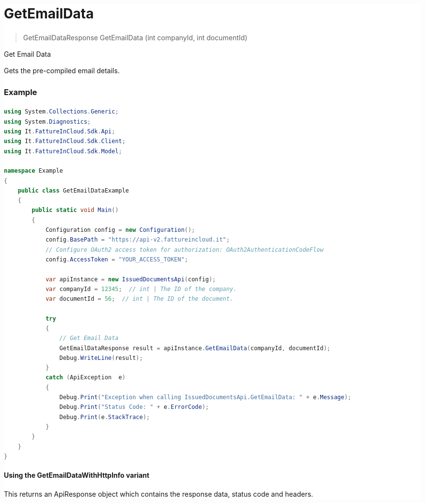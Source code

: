 <a id="getemaildata"></a>
# **GetEmailData**
> GetEmailDataResponse GetEmailData (int companyId, int documentId)

Get Email Data

Gets the pre-compiled email details.

### Example
```csharp
using System.Collections.Generic;
using System.Diagnostics;
using It.FattureInCloud.Sdk.Api;
using It.FattureInCloud.Sdk.Client;
using It.FattureInCloud.Sdk.Model;

namespace Example
{
    public class GetEmailDataExample
    {
        public static void Main()
        {
            Configuration config = new Configuration();
            config.BasePath = "https://api-v2.fattureincloud.it";
            // Configure OAuth2 access token for authorization: OAuth2AuthenticationCodeFlow
            config.AccessToken = "YOUR_ACCESS_TOKEN";

            var apiInstance = new IssuedDocumentsApi(config);
            var companyId = 12345;  // int | The ID of the company.
            var documentId = 56;  // int | The ID of the document.

            try
            {
                // Get Email Data
                GetEmailDataResponse result = apiInstance.GetEmailData(companyId, documentId);
                Debug.WriteLine(result);
            }
            catch (ApiException  e)
            {
                Debug.Print("Exception when calling IssuedDocumentsApi.GetEmailData: " + e.Message);
                Debug.Print("Status Code: " + e.ErrorCode);
                Debug.Print(e.StackTrace);
            }
        }
    }
}
```

#### Using the GetEmailDataWithHttpInfo variant
This returns an ApiResponse object which contains the response data, status code and headers.
